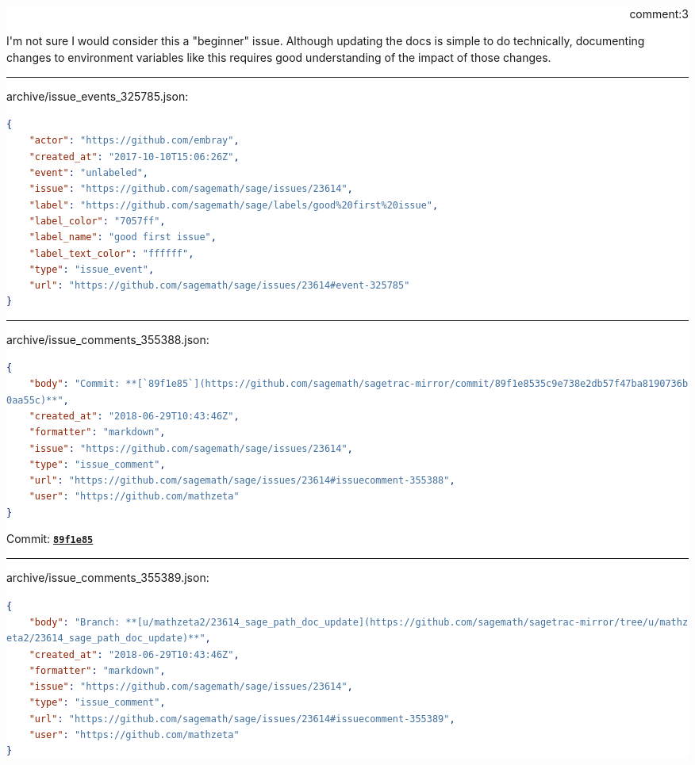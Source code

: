 <div id="comment:3" align="right">comment:3</div>

I'm not sure I would consider this a "beginner" issue. Although updating the docs is simple to do technically, documenting changes to environment variables like this requires good understanding of the impact of those changes.



---

archive/issue_events_325785.json:
```json
{
    "actor": "https://github.com/embray",
    "created_at": "2017-10-10T15:06:26Z",
    "event": "unlabeled",
    "issue": "https://github.com/sagemath/sage/issues/23614",
    "label": "https://github.com/sagemath/sage/labels/good%20first%20issue",
    "label_color": "7057ff",
    "label_name": "good first issue",
    "label_text_color": "ffffff",
    "type": "issue_event",
    "url": "https://github.com/sagemath/sage/issues/23614#event-325785"
}
```



---

archive/issue_comments_355388.json:
```json
{
    "body": "Commit: **[`89f1e85`](https://github.com/sagemath/sagetrac-mirror/commit/89f1e8535c9e738e2db57f47ba8190736b0aa55c)**",
    "created_at": "2018-06-29T10:43:46Z",
    "formatter": "markdown",
    "issue": "https://github.com/sagemath/sage/issues/23614",
    "type": "issue_comment",
    "url": "https://github.com/sagemath/sage/issues/23614#issuecomment-355388",
    "user": "https://github.com/mathzeta"
}
```

Commit: **[`89f1e85`](https://github.com/sagemath/sagetrac-mirror/commit/89f1e8535c9e738e2db57f47ba8190736b0aa55c)**



---

archive/issue_comments_355389.json:
```json
{
    "body": "Branch: **[u/mathzeta2/23614_sage_path_doc_update](https://github.com/sagemath/sagetrac-mirror/tree/u/mathzeta2/23614_sage_path_doc_update)**",
    "created_at": "2018-06-29T10:43:46Z",
    "formatter": "markdown",
    "issue": "https://github.com/sagemath/sage/issues/23614",
    "type": "issue_comment",
    "url": "https://github.com/sagemath/sage/issues/23614#issuecomment-355389",
    "user": "https://github.com/mathzeta"
}
```
